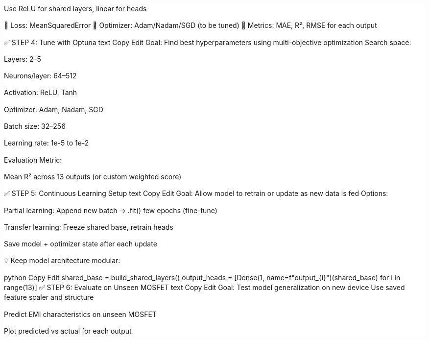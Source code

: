 Use ReLU for shared layers, linear for heads

🔧 Loss: MeanSquaredError
🔧 Optimizer: Adam/Nadam/SGD (to be tuned)
🔧 Metrics: MAE, R², RMSE for each output

✅ STEP 4: Tune with Optuna
text
Copy
Edit
Goal: Find best hyperparameters using multi-objective optimization
Search space:

Layers: 2–5

Neurons/layer: 64–512

Activation: ReLU, Tanh

Optimizer: Adam, Nadam, SGD

Batch size: 32–256

Learning rate: 1e-5 to 1e-2

Evaluation Metric:

Mean R² across 13 outputs (or custom weighted score)

✅ STEP 5: Continuous Learning Setup
text
Copy
Edit
Goal: Allow model to retrain or update as new data is fed
Options:

Partial learning: Append new batch → .fit() few epochs (fine-tune)

Transfer learning: Freeze shared base, retrain heads

Save model + optimizer state after each update

💡 Keep model architecture modular:

python
Copy
Edit
shared_base = build_shared_layers()
output_heads = [Dense(1, name=f"output_{i}")(shared_base) for i in range(13)]
✅ STEP 6: Evaluate on Unseen MOSFET
text
Copy
Edit
Goal: Test model generalization on new device
Use saved feature scaler and structure

Predict EMI characteristics on unseen MOSFET

Plot predicted vs actual for each output
